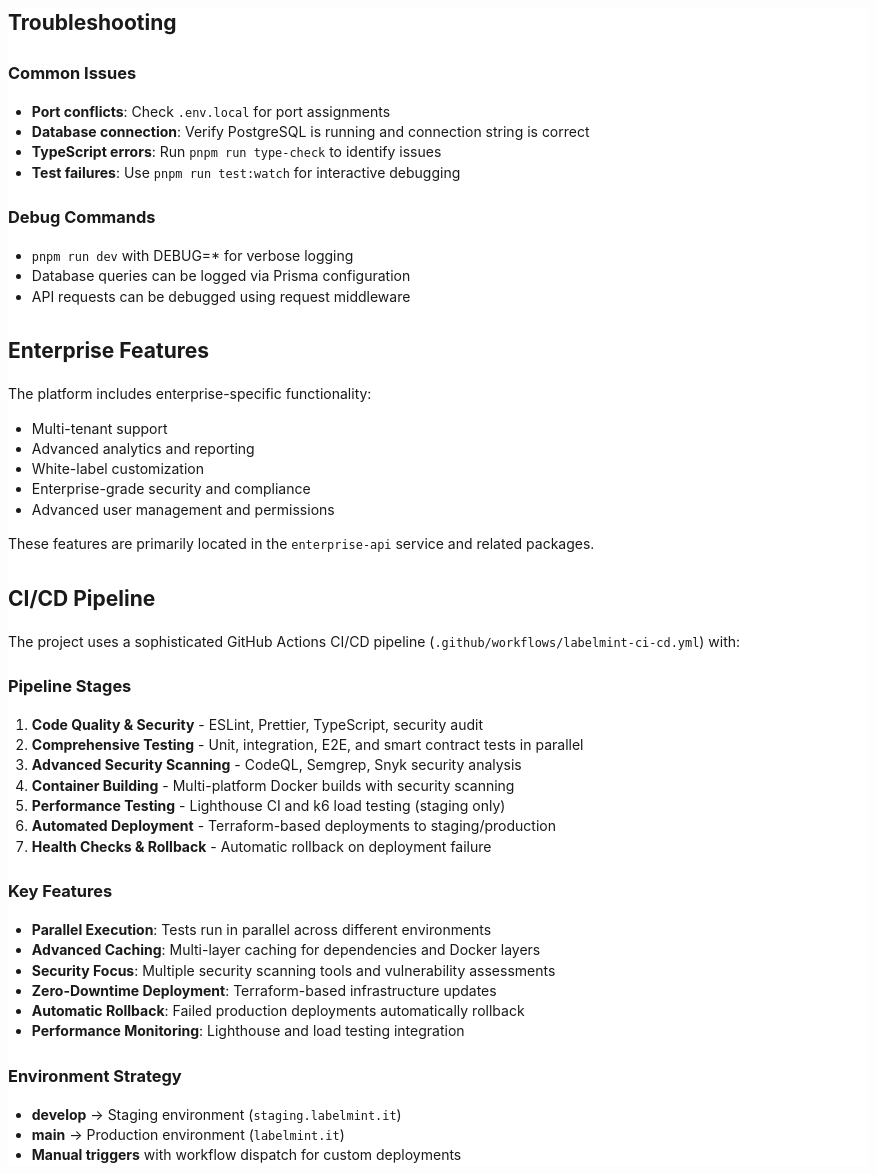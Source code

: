 ## Troubleshooting

### Common Issues
- **Port conflicts**: Check `.env.local` for port assignments
- **Database connection**: Verify PostgreSQL is running and connection string is correct
- **TypeScript errors**: Run `pnpm run type-check` to identify issues
- **Test failures**: Use `pnpm run test:watch` for interactive debugging

### Debug Commands
- `pnpm run dev` with DEBUG=* for verbose logging
- Database queries can be logged via Prisma configuration
- API requests can be debugged using request middleware

## Enterprise Features

The platform includes enterprise-specific functionality:
- Multi-tenant support
- Advanced analytics and reporting
- White-label customization
- Enterprise-grade security and compliance
- Advanced user management and permissions

These features are primarily located in the `enterprise-api` service and related packages.

## CI/CD Pipeline

The project uses a sophisticated GitHub Actions CI/CD pipeline (`.github/workflows/labelmint-ci-cd.yml`) with:

### Pipeline Stages
1. **Code Quality & Security** - ESLint, Prettier, TypeScript, security audit
2. **Comprehensive Testing** - Unit, integration, E2E, and smart contract tests in parallel
3. **Advanced Security Scanning** - CodeQL, Semgrep, Snyk security analysis
4. **Container Building** - Multi-platform Docker builds with security scanning
5. **Performance Testing** - Lighthouse CI and k6 load testing (staging only)
6. **Automated Deployment** - Terraform-based deployments to staging/production
7. **Health Checks & Rollback** - Automatic rollback on deployment failure

### Key Features
- **Parallel Execution**: Tests run in parallel across different environments
- **Advanced Caching**: Multi-layer caching for dependencies and Docker layers
- **Security Focus**: Multiple security scanning tools and vulnerability assessments
- **Zero-Downtime Deployment**: Terraform-based infrastructure updates
- **Automatic Rollback**: Failed production deployments automatically rollback
- **Performance Monitoring**: Lighthouse and load testing integration

### Environment Strategy
- **develop** → Staging environment (`staging.labelmint.it`)
- **main** → Production environment (`labelmint.it`)
- **Manual triggers** with workflow dispatch for custom deployments
